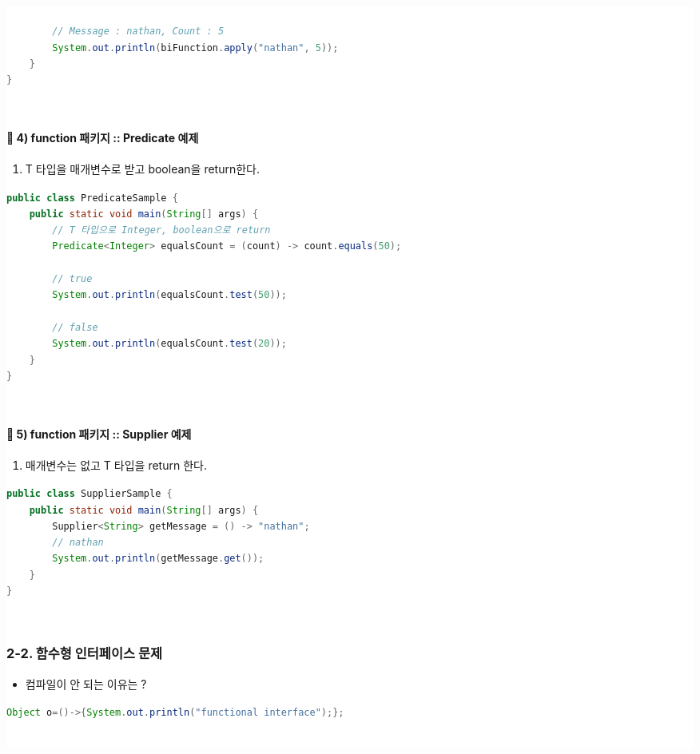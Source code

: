```java

		// Message : nathan, Count : 5
		System.out.println(biFunction.apply("nathan", 5));
	}
}

```

<br />

#### 🔵 4) function 패키지 :: Predicate 예제

1. T 타입을 매개변수로 받고 boolean을 return한다.

```java
public class PredicateSample {
	public static void main(String[] args) {
		// T 타입으로 Integer, boolean으로 return 
		Predicate<Integer> equalsCount = (count) -> count.equals(50);

		// true
		System.out.println(equalsCount.test(50));

		// false
		System.out.println(equalsCount.test(20));
	}
}
```

<br />

#### 🔵 5) function 패키지 :: Supplier 예제

1. 매개변수는 없고 T 타입을 return 한다.

```java
public class SupplierSample {
	public static void main(String[] args) {
		Supplier<String> getMessage = () -> "nathan";
		// nathan
		System.out.println(getMessage.get());
	}
}
```

<br />

### 2-2. 함수형 인터페이스 문제

- 컴파일이 안 되는 이유는 ?

```java
Object o=()->{System.out.println("functional interface");};
```

<br />
